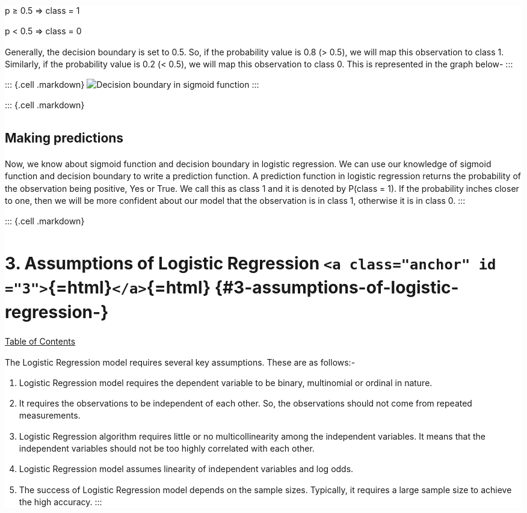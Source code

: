 p ≥ 0.5 =\> class = 1

p \< 0.5 =\> class = 0

Generally, the decision boundary is set to 0.5. So, if the probability
value is 0.8 (\> 0.5), we will map this observation to class 1.
Similarly, if the probability value is 0.2 (\< 0.5), we will map this
observation to class 0. This is represented in the graph below-
:::

::: {.cell .markdown}
![Decision boundary in sigmoid
function](vertopal_6098b8dbd2864528b91b89bdc2279afb/b7f4443f8c2153c2c7b994d7b8f21de575acf06f.png)
:::

::: {.cell .markdown}
## **Making predictions**

Now, we know about sigmoid function and decision boundary in logistic
regression. We can use our knowledge of sigmoid function and decision
boundary to write a prediction function. A prediction function in
logistic regression returns the probability of the observation being
positive, Yes or True. We call this as class 1 and it is denoted by
P(class = 1). If the probability inches closer to one, then we will be
more confident about our model that the observation is in class 1,
otherwise it is in class 0.
:::

::: {.cell .markdown}
# **3. Assumptions of Logistic Regression** `<a class="anchor" id="3">`{=html}`</a>`{=html} {#3-assumptions-of-logistic-regression-}

[Table of Contents](#0.1)

The Logistic Regression model requires several key assumptions. These
are as follows:-

1.  Logistic Regression model requires the dependent variable to be
    binary, multinomial or ordinal in nature.

2.  It requires the observations to be independent of each other. So,
    the observations should not come from repeated measurements.

3.  Logistic Regression algorithm requires little or no
    multicollinearity among the independent variables. It means that the
    independent variables should not be too highly correlated with each
    other.

4.  Logistic Regression model assumes linearity of independent variables
    and log odds.

5.  The success of Logistic Regression model depends on the sample
    sizes. Typically, it requires a large sample size to achieve the
    high accuracy.
:::
